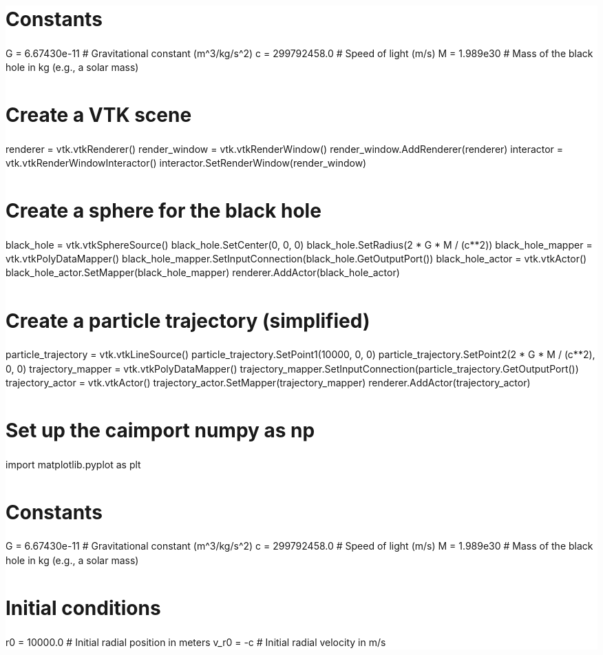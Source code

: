 # Constants
G = 6.67430e-11  # Gravitational constant (m^3/kg/s^2)
c = 299792458.0  # Speed of light (m/s)
M = 1.989e30     # Mass of the black hole in kg (e.g., a solar mass)

# Create a VTK scene
renderer = vtk.vtkRenderer()
render_window = vtk.vtkRenderWindow()
render_window.AddRenderer(renderer)
interactor = vtk.vtkRenderWindowInteractor()
interactor.SetRenderWindow(render_window)

# Create a sphere for the black hole
black_hole = vtk.vtkSphereSource()
black_hole.SetCenter(0, 0, 0)
black_hole.SetRadius(2 * G * M / (c**2))
black_hole_mapper = vtk.vtkPolyDataMapper()
black_hole_mapper.SetInputConnection(black_hole.GetOutputPort())
black_hole_actor = vtk.vtkActor()
black_hole_actor.SetMapper(black_hole_mapper)
renderer.AddActor(black_hole_actor)

# Create a particle trajectory (simplified)
particle_trajectory = vtk.vtkLineSource()
particle_trajectory.SetPoint1(10000, 0, 0)
particle_trajectory.SetPoint2(2 * G * M / (c**2), 0, 0)
trajectory_mapper = vtk.vtkPolyDataMapper()
trajectory_mapper.SetInputConnection(particle_trajectory.GetOutputPort())
trajectory_actor = vtk.vtkActor()
trajectory_actor.SetMapper(trajectory_mapper)
renderer.AddActor(trajectory_actor)

# Set up the caimport numpy as np
import matplotlib.pyplot as plt

# Constants
G = 6.67430e-11  # Gravitational constant (m^3/kg/s^2)
c = 299792458.0  # Speed of light (m/s)
M = 1.989e30     # Mass of the black hole in kg (e.g., a solar mass)

# Initial conditions
r0 = 10000.0  # Initial radial position in meters
v_r0 = -c  # Initial radial velocity in m/s
